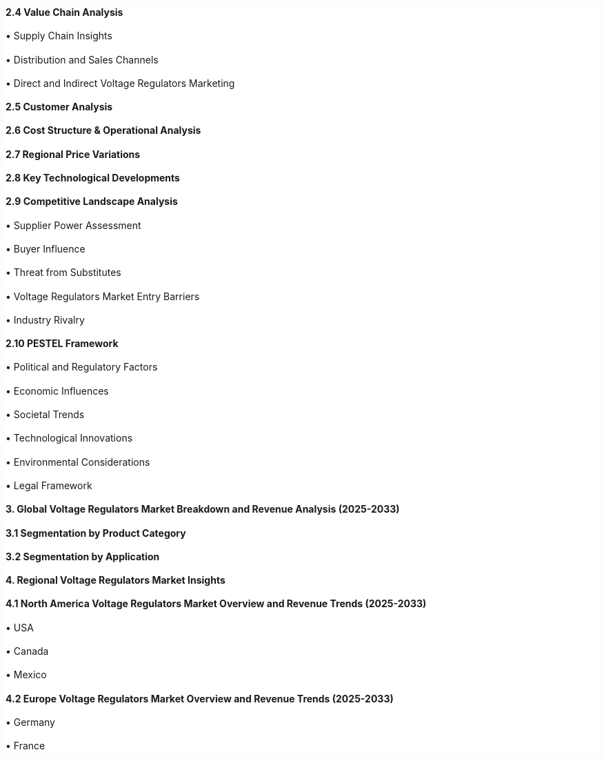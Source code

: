 <strong>2.4 Value Chain Analysis</strong>

• Supply Chain Insights

• Distribution and Sales Channels

• Direct and Indirect Voltage Regulators Marketing

<strong>2.5 Customer Analysis</strong>

<strong>2.6 Cost Structure & Operational Analysis</strong>

<strong>2.7 Regional Price Variations</strong>

<strong>2.8 Key Technological Developments</strong>

<strong>2.9 Competitive Landscape Analysis</strong>

• Supplier Power Assessment

• Buyer Influence

• Threat from Substitutes

• Voltage Regulators Market Entry Barriers

• Industry Rivalry

<strong>2.10 PESTEL Framework</strong>

• Political and Regulatory Factors

• Economic Influences

• Societal Trends

• Technological Innovations

• Environmental Considerations

• Legal Framework

<strong>3. Global Voltage Regulators Market Breakdown and Revenue Analysis (2025-2033)</strong>

<strong>3.1 Segmentation by Product Category</strong>

<strong>3.2 Segmentation by Application</strong>

<strong>4. Regional Voltage Regulators Market Insights</strong>

<strong>4.1 North America Voltage Regulators Market Overview and Revenue Trends (2025-2033)</strong>

• USA

• Canada

• Mexico

<strong>4.2 Europe Voltage Regulators Market Overview and Revenue Trends (2025-2033)</strong>

• Germany

• France
